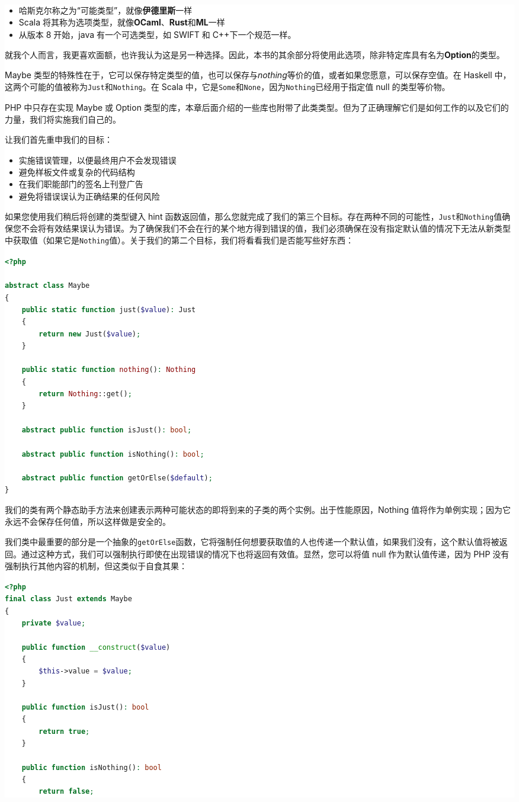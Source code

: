 *   哈斯克尔称之为“可能类型”，就像**伊德里斯**一样
*   Scala 将其称为选项类型，就像**OCaml**、**Rust**和**ML**一样
*   从版本 8 开始，java 有一个可选类型，如 SWIFT 和 C++下一个规范一样。

就我个人而言，我更喜欢面额，也许我认为这是另一种选择。因此，本书的其余部分将使用此选项，除非特定库具有名为**Option**的类型。

Maybe 类型的特殊性在于，它可以保存特定类型的值，也可以保存与*nothing*等价的值，或者如果您愿意，可以保存空值。在 Haskell 中，这两个可能的值被称为`Just`和`Nothing`。在 Scala 中，它是`Some`和`None`，因为`Nothing`已经用于指定值 null 的类型等价物。

PHP 中只存在实现 Maybe 或 Option 类型的库，本章后面介绍的一些库也附带了此类类型。但为了正确理解它们是如何工作的以及它们的力量，我们将实施我们自己的。

让我们首先重申我们的目标：

*   实施错误管理，以便最终用户不会发现错误
*   避免样板文件或复杂的代码结构
*   在我们职能部门的签名上刊登广告
*   避免将错误误认为正确结果的任何风险

如果您使用我们稍后将创建的类型键入 hint 函数返回值，那么您就完成了我们的第三个目标。存在两种不同的可能性，`Just`和`Nothing`值确保您不会将有效结果误认为错误。为了确保我们不会在行的某个地方得到错误的值，我们必须确保在没有指定默认值的情况下无法从新类型中获取值（如果它是`Nothing`值）。关于我们的第二个目标，我们将看看我们是否能写些好东西：

```php
<?php 

abstract class Maybe 
{ 
    public static function just($value): Just 
    { 
        return new Just($value); 
    } 

    public static function nothing(): Nothing 
    { 
        return Nothing::get(); 
    } 

    abstract public function isJust(): bool; 

    abstract public function isNothing(): bool; 

    abstract public function getOrElse($default); 
} 

```

我们的类有两个静态助手方法来创建表示两种可能状态的即将到来的子类的两个实例。出于性能原因，Nothing 值将作为单例实现；因为它永远不会保存任何值，所以这样做是安全的。

我们类中最重要的部分是一个抽象的`getOrElse`函数，它将强制任何想要获取值的人也传递一个默认值，如果我们没有，这个默认值将被返回。通过这种方式，我们可以强制执行即使在出现错误的情况下也将返回有效值。显然，您可以将值 null 作为默认值传递，因为 PHP 没有强制执行其他内容的机制，但这类似于自食其果：

```php
<?php 
final class Just extends Maybe 
{ 
    private $value; 

    public function __construct($value) 
    { 
        $this->value = $value; 
    } 

    public function isJust(): bool 
    { 
        return true; 
    } 

    public function isNothing(): bool 
    { 
        return false; 
```